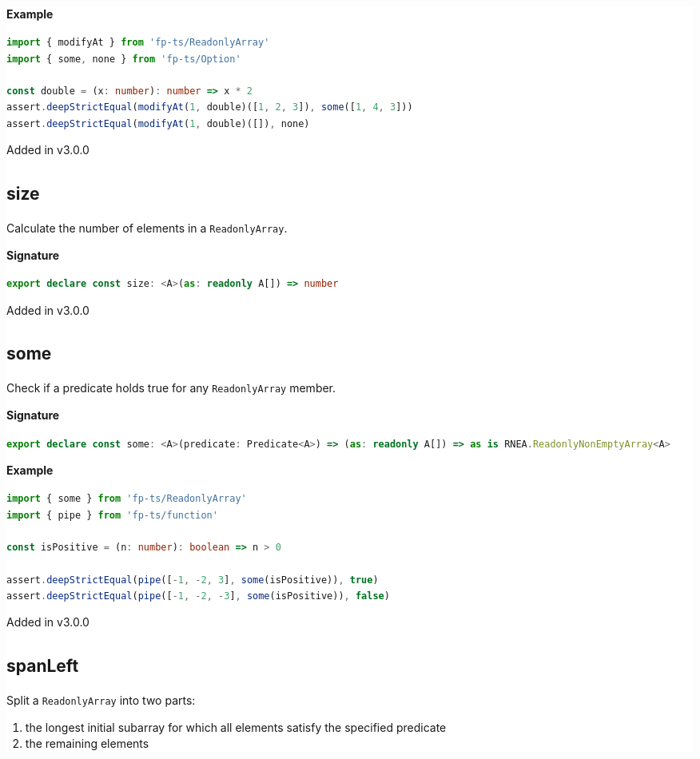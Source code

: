**Example**

```ts
import { modifyAt } from 'fp-ts/ReadonlyArray'
import { some, none } from 'fp-ts/Option'

const double = (x: number): number => x * 2
assert.deepStrictEqual(modifyAt(1, double)([1, 2, 3]), some([1, 4, 3]))
assert.deepStrictEqual(modifyAt(1, double)([]), none)
```

Added in v3.0.0

## size

Calculate the number of elements in a `ReadonlyArray`.

**Signature**

```ts
export declare const size: <A>(as: readonly A[]) => number
```

Added in v3.0.0

## some

Check if a predicate holds true for any `ReadonlyArray` member.

**Signature**

```ts
export declare const some: <A>(predicate: Predicate<A>) => (as: readonly A[]) => as is RNEA.ReadonlyNonEmptyArray<A>
```

**Example**

```ts
import { some } from 'fp-ts/ReadonlyArray'
import { pipe } from 'fp-ts/function'

const isPositive = (n: number): boolean => n > 0

assert.deepStrictEqual(pipe([-1, -2, 3], some(isPositive)), true)
assert.deepStrictEqual(pipe([-1, -2, -3], some(isPositive)), false)
```

Added in v3.0.0

## spanLeft

Split a `ReadonlyArray` into two parts:

1. the longest initial subarray for which all elements satisfy the specified predicate
2. the remaining elements

